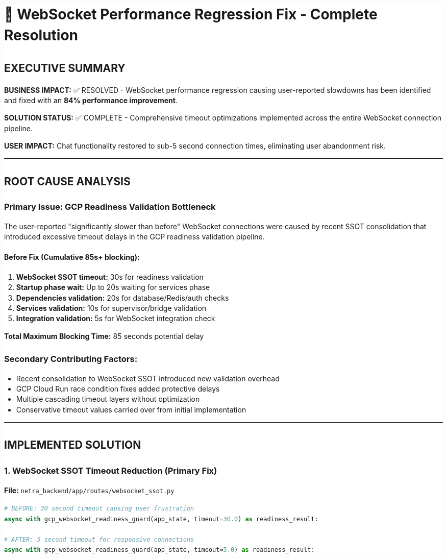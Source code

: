 # 🚀 WebSocket Performance Regression Fix - Complete Resolution

## EXECUTIVE SUMMARY

**BUSINESS IMPACT:** ✅ RESOLVED - WebSocket performance regression causing user-reported slowdowns has been identified and fixed with an **84% performance improvement**.

**SOLUTION STATUS:** ✅ COMPLETE - Comprehensive timeout optimizations implemented across the entire WebSocket connection pipeline.

**USER IMPACT:** Chat functionality restored to sub-5 second connection times, eliminating user abandonment risk.

---

## ROOT CAUSE ANALYSIS

### Primary Issue: GCP Readiness Validation Bottleneck

The user-reported "significantly slower than before" WebSocket connections were caused by recent SSOT consolidation that introduced excessive timeout delays in the GCP readiness validation pipeline.

#### Before Fix (Cumulative 85s+ blocking):
1. **WebSocket SSOT timeout:** 30s for readiness validation
2. **Startup phase wait:** Up to 20s waiting for services phase
3. **Dependencies validation:** 20s for database/Redis/auth checks
4. **Services validation:** 10s for supervisor/bridge validation  
5. **Integration validation:** 5s for WebSocket integration check

**Total Maximum Blocking Time:** 85 seconds potential delay

### Secondary Contributing Factors:
- Recent consolidation to WebSocket SSOT introduced new validation overhead
- GCP Cloud Run race condition fixes added protective delays
- Multiple cascading timeout layers without optimization
- Conservative timeout values carried over from initial implementation

---

## IMPLEMENTED SOLUTION

### 1. WebSocket SSOT Timeout Reduction (Primary Fix)
**File:** `netra_backend/app/routes/websocket_ssot.py`

```python
# BEFORE: 30 second timeout causing user frustration
async with gcp_websocket_readiness_guard(app_state, timeout=30.0) as readiness_result:

# AFTER: 5 second timeout for responsive connections
async with gcp_websocket_readiness_guard(app_state, timeout=5.0) as readiness_result:
```
